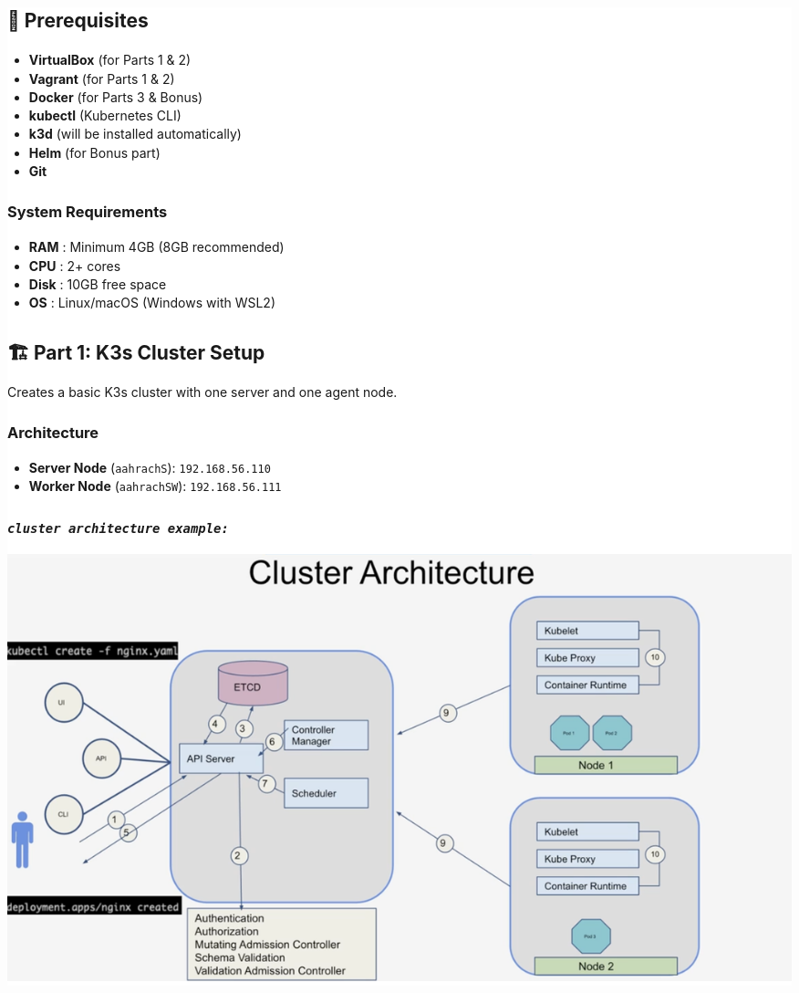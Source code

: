 
## 🔧 Prerequisites

- **VirtualBox** (for Parts 1 & 2)
- **Vagrant** (for Parts 1 & 2)
- **Docker** (for Parts 3 & Bonus)
- **kubectl** (Kubernetes CLI)
- **k3d** (will be installed automatically)
- **Helm** (for Bonus part)
- **Git**

### System Requirements

- **RAM** : Minimum 4GB (8GB recommended)
- **CPU** : 2+ cores
- **Disk** : 10GB free space
- **OS** : Linux/macOS (Windows with WSL2)

## 🏗️ Part 1: K3s Cluster Setup

Creates a basic K3s cluster with one server and one agent node.

### Architecture

- **Server Node** (`aahrachS`): `192.168.56.110`
- **Worker Node** (`aahrachSW`): `192.168.56.111`

### **_`cluster architecture example:`_**

![a](./imgs/cluster-architecture.png)
